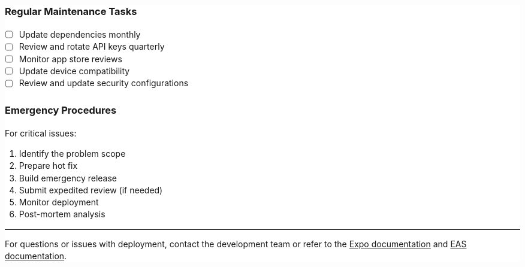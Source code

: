 ### Regular Maintenance Tasks

- [ ] Update dependencies monthly
- [ ] Review and rotate API keys quarterly
- [ ] Monitor app store reviews
- [ ] Update device compatibility
- [ ] Review and update security configurations

### Emergency Procedures

For critical issues:
1. Identify the problem scope
2. Prepare hot fix
3. Build emergency release
4. Submit expedited review (if needed)
5. Monitor deployment
6. Post-mortem analysis

---

For questions or issues with deployment, contact the development team or refer to the [Expo documentation](https://docs.expo.dev/) and [EAS documentation](https://docs.expo.dev/eas/).